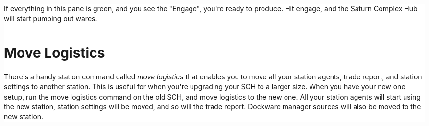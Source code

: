 If everything in this pane is green, and you see the "Engage", you're ready to produce. Hit engage, and the Saturn Complex Hub will start pumping out wares.

# Move Logistics #

There's a handy station command called _move logistics_ that enables you to move all your station agents, trade report, and station settings to another station.  This is useful for when you're upgrading your SCH to a larger size.  When you have your new one setup, run the move logistics command on the old SCH, and move logistics to the new one.  All your station agents will start using the new station, station settings will be moved, and so will the trade report.  Dockware manager sources will also be moved to the new station.